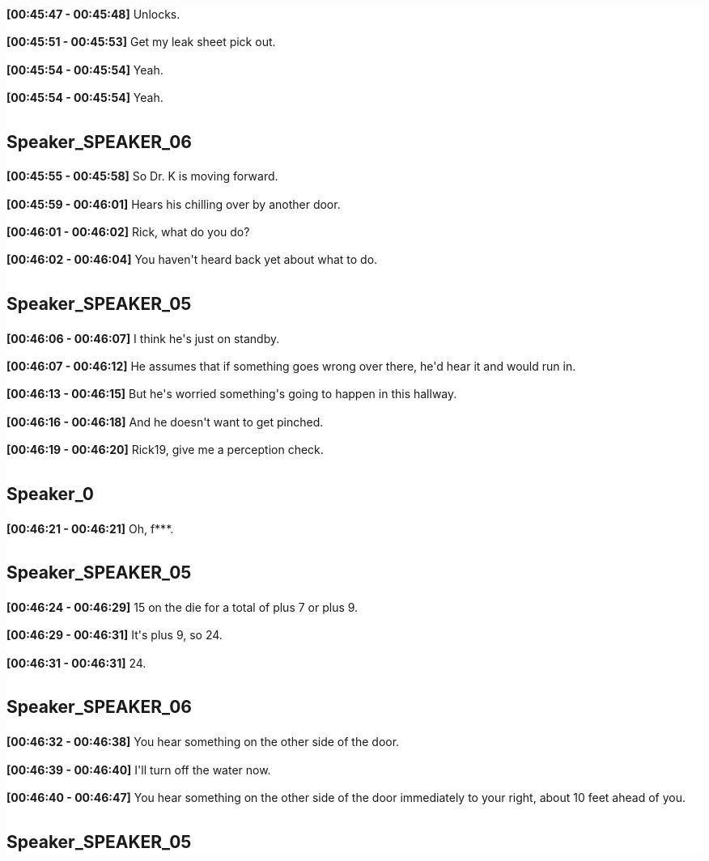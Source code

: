 **[00:45:47 - 00:45:48]** Unlocks.

**[00:45:51 - 00:45:53]** Get my leak sheet pick out.

**[00:45:54 - 00:45:54]** Yeah.

**[00:45:54 - 00:45:54]** Yeah.


## Speaker_SPEAKER_06

**[00:45:55 - 00:45:58]** So Dr. K is moving forward.

**[00:45:59 - 00:46:01]** Hears his chilling over by another door.

**[00:46:01 - 00:46:02]** Rick, what do you do?

**[00:46:02 - 00:46:04]** You haven't heard back yet about what to do.


## Speaker_SPEAKER_05

**[00:46:06 - 00:46:07]** I think he's just on standby.

**[00:46:07 - 00:46:12]** He assumes that if something goes wrong over there, he'd hear it and would run in.

**[00:46:13 - 00:46:15]** But he's worried something's going to happen in this hallway.

**[00:46:16 - 00:46:18]** And he doesn't want to get pinched.

**[00:46:19 - 00:46:20]** Rick19, give me a perception check.


## Speaker_0

**[00:46:21 - 00:46:21]** Oh, f***.


## Speaker_SPEAKER_05

**[00:46:24 - 00:46:29]** 15 on the die for a total of plus 7 or plus 9.

**[00:46:29 - 00:46:31]** It's plus 9, so 24.

**[00:46:31 - 00:46:31]** 24.


## Speaker_SPEAKER_06

**[00:46:32 - 00:46:38]** You hear something on the other side of the door.

**[00:46:39 - 00:46:40]** I'll turn off the water now.

**[00:46:40 - 00:46:47]** You hear something on the other side of the door immediately to your right, about 10 feet ahead of you.


## Speaker_SPEAKER_05
